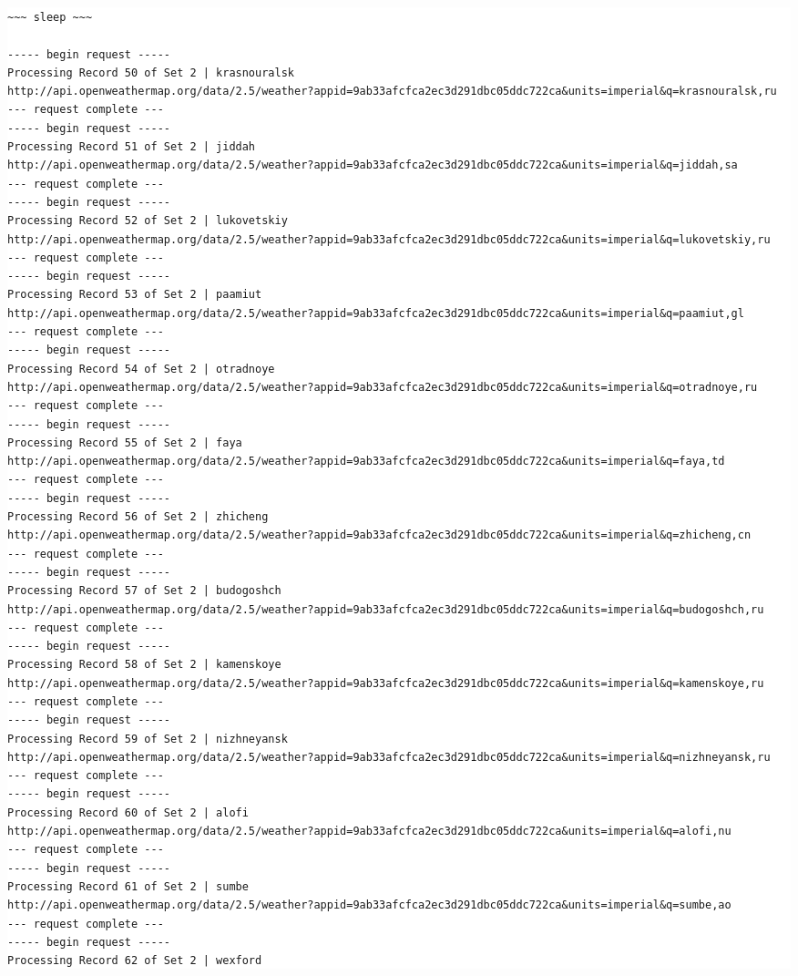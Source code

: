     ~~~ sleep ~~~
    
    ----- begin request -----
    Processing Record 50 of Set 2 | krasnouralsk
    http://api.openweathermap.org/data/2.5/weather?appid=9ab33afcfca2ec3d291dbc05ddc722ca&units=imperial&q=krasnouralsk,ru
    --- request complete ---
    ----- begin request -----
    Processing Record 51 of Set 2 | jiddah
    http://api.openweathermap.org/data/2.5/weather?appid=9ab33afcfca2ec3d291dbc05ddc722ca&units=imperial&q=jiddah,sa
    --- request complete ---
    ----- begin request -----
    Processing Record 52 of Set 2 | lukovetskiy
    http://api.openweathermap.org/data/2.5/weather?appid=9ab33afcfca2ec3d291dbc05ddc722ca&units=imperial&q=lukovetskiy,ru
    --- request complete ---
    ----- begin request -----
    Processing Record 53 of Set 2 | paamiut
    http://api.openweathermap.org/data/2.5/weather?appid=9ab33afcfca2ec3d291dbc05ddc722ca&units=imperial&q=paamiut,gl
    --- request complete ---
    ----- begin request -----
    Processing Record 54 of Set 2 | otradnoye
    http://api.openweathermap.org/data/2.5/weather?appid=9ab33afcfca2ec3d291dbc05ddc722ca&units=imperial&q=otradnoye,ru
    --- request complete ---
    ----- begin request -----
    Processing Record 55 of Set 2 | faya
    http://api.openweathermap.org/data/2.5/weather?appid=9ab33afcfca2ec3d291dbc05ddc722ca&units=imperial&q=faya,td
    --- request complete ---
    ----- begin request -----
    Processing Record 56 of Set 2 | zhicheng
    http://api.openweathermap.org/data/2.5/weather?appid=9ab33afcfca2ec3d291dbc05ddc722ca&units=imperial&q=zhicheng,cn
    --- request complete ---
    ----- begin request -----
    Processing Record 57 of Set 2 | budogoshch
    http://api.openweathermap.org/data/2.5/weather?appid=9ab33afcfca2ec3d291dbc05ddc722ca&units=imperial&q=budogoshch,ru
    --- request complete ---
    ----- begin request -----
    Processing Record 58 of Set 2 | kamenskoye
    http://api.openweathermap.org/data/2.5/weather?appid=9ab33afcfca2ec3d291dbc05ddc722ca&units=imperial&q=kamenskoye,ru
    --- request complete ---
    ----- begin request -----
    Processing Record 59 of Set 2 | nizhneyansk
    http://api.openweathermap.org/data/2.5/weather?appid=9ab33afcfca2ec3d291dbc05ddc722ca&units=imperial&q=nizhneyansk,ru
    --- request complete ---
    ----- begin request -----
    Processing Record 60 of Set 2 | alofi
    http://api.openweathermap.org/data/2.5/weather?appid=9ab33afcfca2ec3d291dbc05ddc722ca&units=imperial&q=alofi,nu
    --- request complete ---
    ----- begin request -----
    Processing Record 61 of Set 2 | sumbe
    http://api.openweathermap.org/data/2.5/weather?appid=9ab33afcfca2ec3d291dbc05ddc722ca&units=imperial&q=sumbe,ao
    --- request complete ---
    ----- begin request -----
    Processing Record 62 of Set 2 | wexford